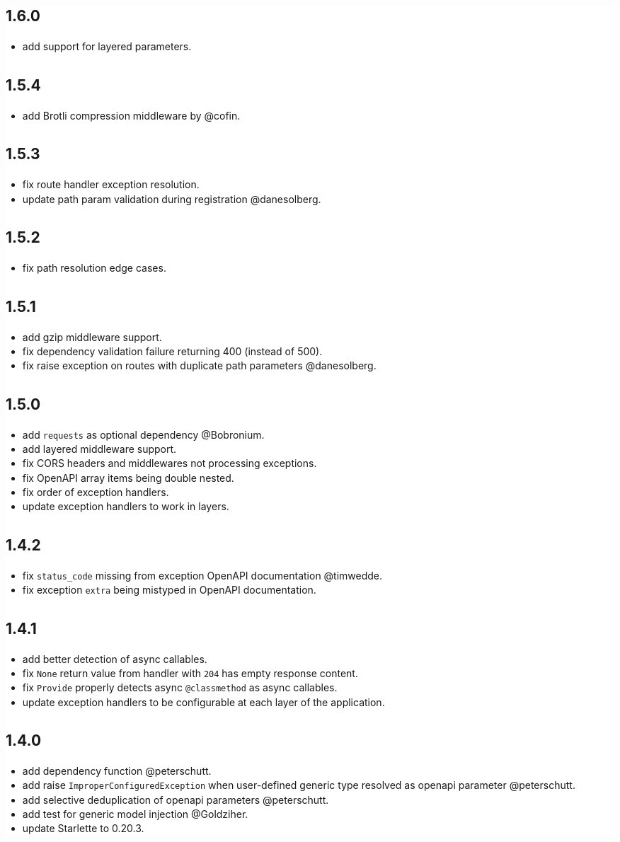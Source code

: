 ## 1.6.0

- add support for layered parameters.

## 1.5.4

- add Brotli compression middleware by @cofin.

## 1.5.3

- fix route handler exception resolution.
- update path param validation during registration @danesolberg.

## 1.5.2

- fix path resolution edge cases.

## 1.5.1

- add gzip middleware support.
- fix dependency validation failure returning 400 (instead of 500).
- fix raise exception on routes with duplicate path parameters @danesolberg.

## 1.5.0

- add `requests` as optional dependency @Bobronium.
- add layered middleware support.
- fix CORS headers and middlewares not processing exceptions.
- fix OpenAPI array items being double nested.
- fix order of exception handlers.
- update exception handlers to work in layers.

## 1.4.2

- fix `status_code` missing from exception OpenAPI documentation @timwedde.
- fix exception `extra` being mistyped in OpenAPI documentation.

## 1.4.1

- add better detection of async callables.
- fix `None` return value from handler with `204` has empty response content.
- fix `Provide` properly detects async `@classmethod` as async callables.
- update exception handlers to be configurable at each layer of the application.

## 1.4.0

- add dependency function @peterschutt.
- add raise `ImproperConfiguredException` when user-defined generic type resolved as openapi parameter @peterschutt.
- add selective deduplication of openapi parameters @peterschutt.
- add test for generic model injection @Goldziher.
- update Starlette to 0.20.3.

